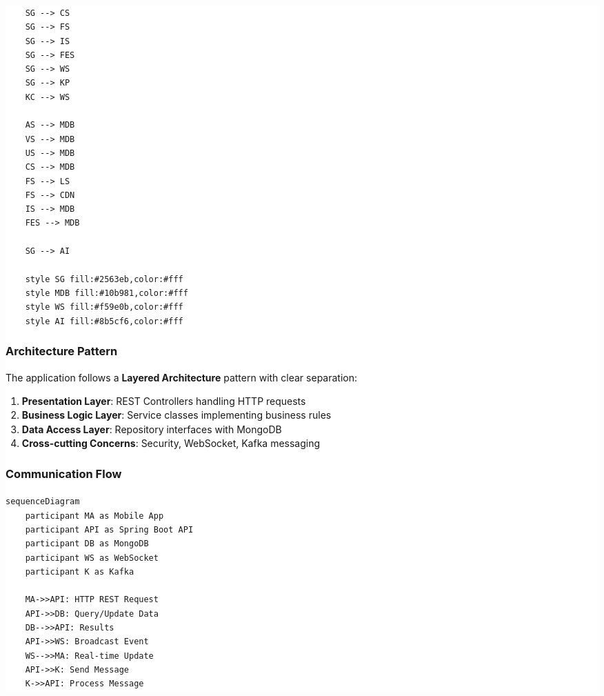 ```mermaid
    SG --> CS
    SG --> FS
    SG --> IS
    SG --> FES
    SG --> WS
    SG --> KP
    KC --> WS

    AS --> MDB
    VS --> MDB
    US --> MDB
    CS --> MDB
    FS --> LS
    FS --> CDN
    IS --> MDB
    FES --> MDB

    SG --> AI

    style SG fill:#2563eb,color:#fff
    style MDB fill:#10b981,color:#fff
    style WS fill:#f59e0b,color:#fff
    style AI fill:#8b5cf6,color:#fff
```

### Architecture Pattern

The application follows a **Layered Architecture** pattern with clear separation:

1. **Presentation Layer**: REST Controllers handling HTTP requests
2. **Business Logic Layer**: Service classes implementing business rules
3. **Data Access Layer**: Repository interfaces with MongoDB
4. **Cross-cutting Concerns**: Security, WebSocket, Kafka messaging

### Communication Flow

```mermaid
sequenceDiagram
    participant MA as Mobile App
    participant API as Spring Boot API
    participant DB as MongoDB
    participant WS as WebSocket
    participant K as Kafka

    MA->>API: HTTP REST Request
    API->>DB: Query/Update Data
    DB-->>API: Results
    API->>WS: Broadcast Event
    WS-->>MA: Real-time Update
    API->>K: Send Message
    K->>API: Process Message
```
